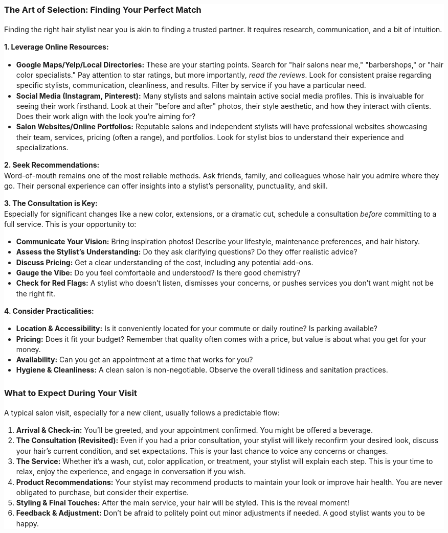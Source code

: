 ### The Art of Selection: Finding Your Perfect Match

Finding the right hair stylist near you is akin to finding a trusted partner. It requires research, communication, and a bit of intuition.

**1. Leverage Online Resources:**

* **Google Maps/Yelp/Local Directories:** These are your starting points. Search for "hair salons near me," "barbershops," or "hair color specialists." Pay attention to star ratings, but more importantly, *read the reviews*. Look for consistent praise regarding specific stylists, communication, cleanliness, and results. Filter by service if you have a particular need.
* **Social Media (Instagram, Pinterest):** Many stylists and salons maintain active social media profiles. This is invaluable for seeing their work firsthand. Look at their "before and after" photos, their style aesthetic, and how they interact with clients. Does their work align with the look you’re aiming for?
* **Salon Websites/Online Portfolios:** Reputable salons and independent stylists will have professional websites showcasing their team, services, pricing (often a range), and portfolios. Look for stylist bios to understand their experience and specializations.

**2. Seek Recommendations:**  
Word-of-mouth remains one of the most reliable methods. Ask friends, family, and colleagues whose hair you admire where they go. Their personal experience can offer insights into a stylist’s personality, punctuality, and skill.

**3. The Consultation is Key:**  
Especially for significant changes like a new color, extensions, or a dramatic cut, schedule a consultation *before* committing to a full service. This is your opportunity to:

* **Communicate Your Vision:** Bring inspiration photos! Describe your lifestyle, maintenance preferences, and hair history.
* **Assess the Stylist’s Understanding:** Do they ask clarifying questions? Do they offer realistic advice?
* **Discuss Pricing:** Get a clear understanding of the cost, including any potential add-ons.
* **Gauge the Vibe:** Do you feel comfortable and understood? Is there good chemistry?
* **Check for Red Flags:** A stylist who doesn’t listen, dismisses your concerns, or pushes services you don’t want might not be the right fit.

**4. Consider Practicalities:**

* **Location & Accessibility:** Is it conveniently located for your commute or daily routine? Is parking available?
* **Pricing:** Does it fit your budget? Remember that quality often comes with a price, but value is about what you get for your money.
* **Availability:** Can you get an appointment at a time that works for you?
* **Hygiene & Cleanliness:** A clean salon is non-negotiable. Observe the overall tidiness and sanitation practices.

### What to Expect During Your Visit

A typical salon visit, especially for a new client, usually follows a predictable flow:

1. **Arrival & Check-in:** You’ll be greeted, and your appointment confirmed. You might be offered a beverage.
2. **The Consultation (Revisited):** Even if you had a prior consultation, your stylist will likely reconfirm your desired look, discuss your hair’s current condition, and set expectations. This is your last chance to voice any concerns or changes.
3. **The Service:** Whether it’s a wash, cut, color application, or treatment, your stylist will explain each step. This is your time to relax, enjoy the experience, and engage in conversation if you wish.
4. **Product Recommendations:** Your stylist may recommend products to maintain your look or improve hair health. You are never obligated to purchase, but consider their expertise.
5. **Styling & Final Touches:** After the main service, your hair will be styled. This is the reveal moment!
6. **Feedback & Adjustment:** Don’t be afraid to politely point out minor adjustments if needed. A good stylist wants you to be happy.